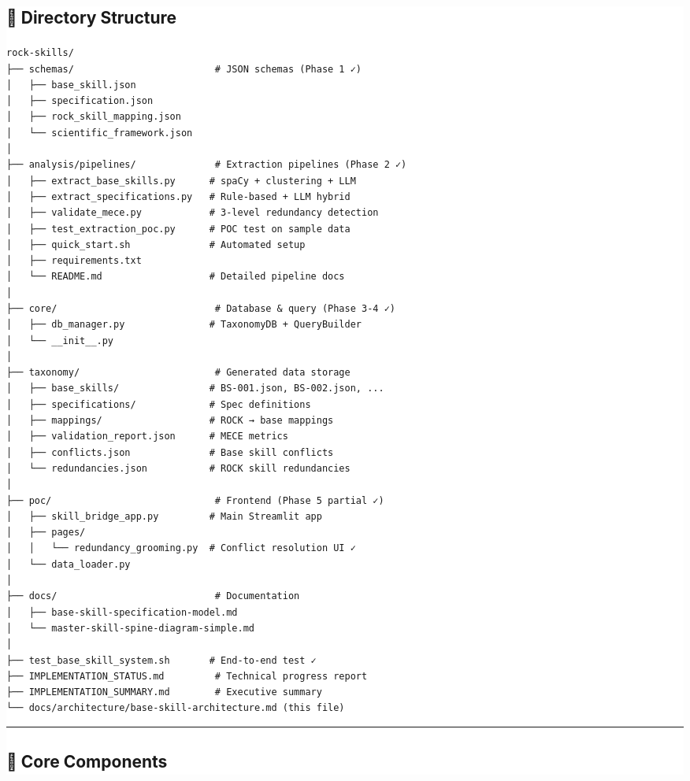 
## 📁 Directory Structure

```
rock-skills/
├── schemas/                         # JSON schemas (Phase 1 ✓)
│   ├── base_skill.json
│   ├── specification.json
│   ├── rock_skill_mapping.json
│   └── scientific_framework.json
│
├── analysis/pipelines/              # Extraction pipelines (Phase 2 ✓)
│   ├── extract_base_skills.py      # spaCy + clustering + LLM
│   ├── extract_specifications.py   # Rule-based + LLM hybrid
│   ├── validate_mece.py            # 3-level redundancy detection
│   ├── test_extraction_poc.py      # POC test on sample data
│   ├── quick_start.sh              # Automated setup
│   ├── requirements.txt
│   └── README.md                   # Detailed pipeline docs
│
├── core/                            # Database & query (Phase 3-4 ✓)
│   ├── db_manager.py               # TaxonomyDB + QueryBuilder
│   └── __init__.py
│
├── taxonomy/                        # Generated data storage
│   ├── base_skills/                # BS-001.json, BS-002.json, ...
│   ├── specifications/             # Spec definitions
│   ├── mappings/                   # ROCK → base mappings
│   ├── validation_report.json      # MECE metrics
│   ├── conflicts.json              # Base skill conflicts
│   └── redundancies.json           # ROCK skill redundancies
│
├── poc/                             # Frontend (Phase 5 partial ✓)
│   ├── skill_bridge_app.py         # Main Streamlit app
│   ├── pages/
│   │   └── redundancy_grooming.py  # Conflict resolution UI ✓
│   └── data_loader.py
│
├── docs/                            # Documentation
│   ├── base-skill-specification-model.md
│   └── master-skill-spine-diagram-simple.md
│
├── test_base_skill_system.sh       # End-to-end test ✓
├── IMPLEMENTATION_STATUS.md         # Technical progress report
├── IMPLEMENTATION_SUMMARY.md        # Executive summary
└── docs/architecture/base-skill-architecture.md (this file)
```

---

## 🔧 Core Components
